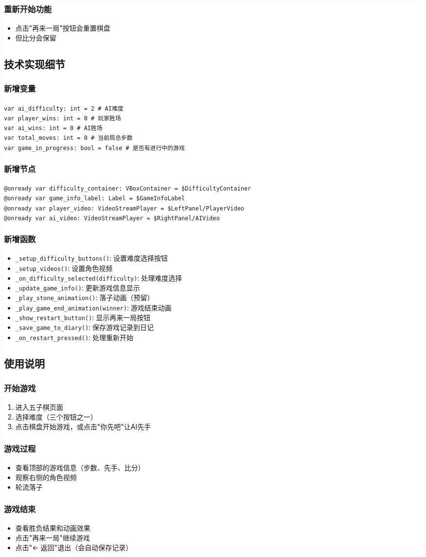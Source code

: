 ### 重新开始功能
- 点击"再来一局"按钮会重置棋盘
- 但比分会保留

## 技术实现细节

### 新增变量
```gdscript
var ai_difficulty: int = 2 # AI难度
var player_wins: int = 0 # 玩家胜场
var ai_wins: int = 0 # AI胜场
var total_moves: int = 0 # 当前局总步数
var game_in_progress: bool = false # 是否有进行中的游戏
```

### 新增节点
```gdscript
@onready var difficulty_container: VBoxContainer = $DifficultyContainer
@onready var game_info_label: Label = $GameInfoLabel
@onready var player_video: VideoStreamPlayer = $LeftPanel/PlayerVideo
@onready var ai_video: VideoStreamPlayer = $RightPanel/AIVideo
```

### 新增函数
- `_setup_difficulty_buttons()`: 设置难度选择按钮
- `_setup_videos()`: 设置角色视频
- `_on_difficulty_selected(difficulty)`: 处理难度选择
- `_update_game_info()`: 更新游戏信息显示
- `_play_stone_animation()`: 落子动画（预留）
- `_play_game_end_animation(winner)`: 游戏结束动画
- `_show_restart_button()`: 显示再来一局按钮
- `_save_game_to_diary()`: 保存游戏记录到日记
- `_on_restart_pressed()`: 处理重新开始

## 使用说明

### 开始游戏
1. 进入五子棋页面
2. 选择难度（三个按钮之一）
3. 点击棋盘开始游戏，或点击"你先吧"让AI先手

### 游戏过程
- 查看顶部的游戏信息（步数、先手、比分）
- 观察右侧的角色视频
- 轮流落子

### 游戏结束
- 查看胜负结果和动画效果
- 点击"再来一局"继续游戏
- 点击"← 返回"退出（会自动保存记录）
